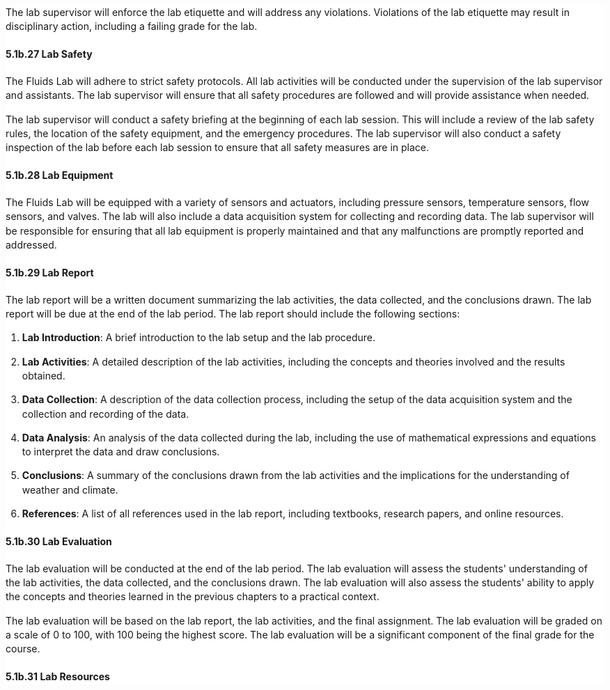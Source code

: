 The lab supervisor will enforce the lab etiquette and will address any violations. Violations of the lab etiquette may result in disciplinary action, including a failing grade for the lab.

#### 5.1b.27 Lab Safety

The Fluids Lab will adhere to strict safety protocols. All lab activities will be conducted under the supervision of the lab supervisor and assistants. The lab supervisor will ensure that all safety procedures are followed and will provide assistance when needed.

The lab supervisor will conduct a safety briefing at the beginning of each lab session. This will include a review of the lab safety rules, the location of the safety equipment, and the emergency procedures. The lab supervisor will also conduct a safety inspection of the lab before each lab session to ensure that all safety measures are in place.

#### 5.1b.28 Lab Equipment

The Fluids Lab will be equipped with a variety of sensors and actuators, including pressure sensors, temperature sensors, flow sensors, and valves. The lab will also include a data acquisition system for collecting and recording data. The lab supervisor will be responsible for ensuring that all lab equipment is properly maintained and that any malfunctions are promptly reported and addressed.

#### 5.1b.29 Lab Report

The lab report will be a written document summarizing the lab activities, the data collected, and the conclusions drawn. The lab report will be due at the end of the lab period. The lab report should include the following sections:

1. **Lab Introduction**: A brief introduction to the lab setup and the lab procedure.

2. **Lab Activities**: A detailed description of the lab activities, including the concepts and theories involved and the results obtained.

3. **Data Collection**: A description of the data collection process, including the setup of the data acquisition system and the collection and recording of the data.

4. **Data Analysis**: An analysis of the data collected during the lab, including the use of mathematical expressions and equations to interpret the data and draw conclusions.

5. **Conclusions**: A summary of the conclusions drawn from the lab activities and the implications for the understanding of weather and climate.

6. **References**: A list of all references used in the lab report, including textbooks, research papers, and online resources.

#### 5.1b.30 Lab Evaluation

The lab evaluation will be conducted at the end of the lab period. The lab evaluation will assess the students' understanding of the lab activities, the data collected, and the conclusions drawn. The lab evaluation will also assess the students' ability to apply the concepts and theories learned in the previous chapters to a practical context.

The lab evaluation will be based on the lab report, the lab activities, and the final assignment. The lab evaluation will be graded on a scale of 0 to 100, with 100 being the highest score. The lab evaluation will be a significant component of the final grade for the course.

#### 5.1b.31 Lab Resources
